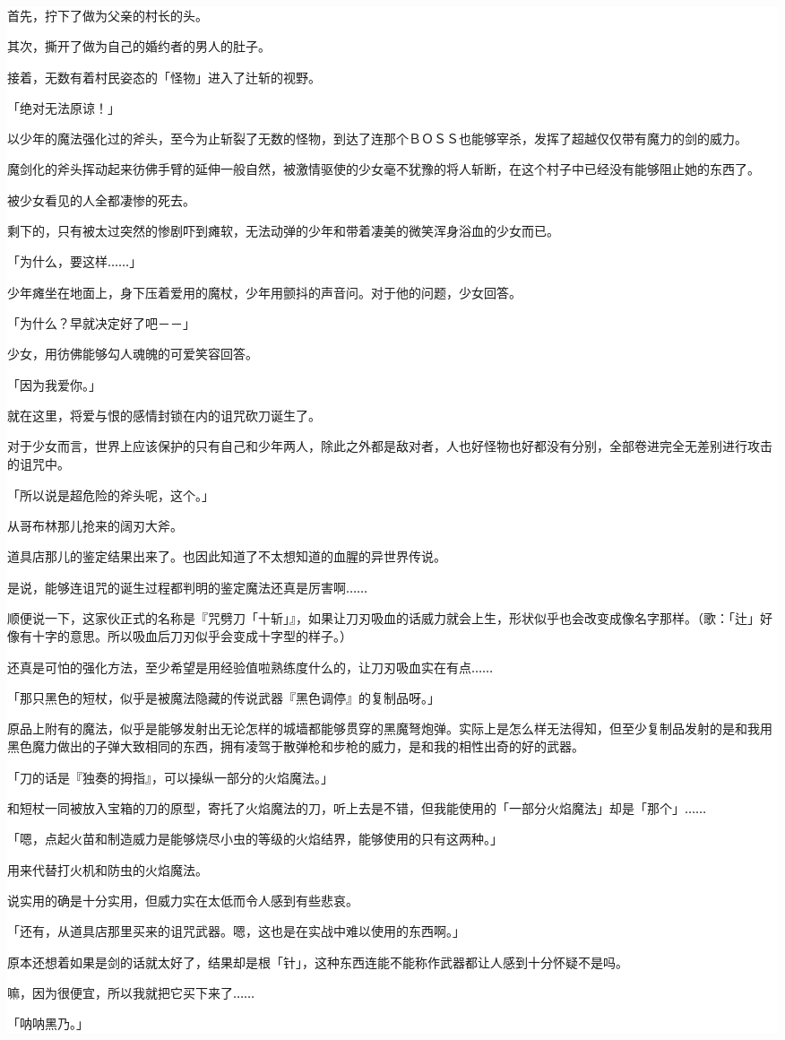 首先，拧下了做为父亲的村长的头。

其次，撕开了做为自己的婚约者的男人的肚子。

接着，无数有着村民姿态的「怪物」进入了辻斩的视野。

「绝对无法原谅！」

以少年的魔法强化过的斧头，至今为止斩裂了无数的怪物，到达了连那个ＢＯＳＳ也能够宰杀，发挥了超越仅仅带有魔力的剑的威力。

魔剑化的斧头挥动起来彷佛手臂的延伸一般自然，被激情驱使的少女毫不犹豫的将人斩断，在这个村子中已经没有能够阻止她的东西了。

被少女看见的人全都凄惨的死去。

剩下的，只有被太过突然的惨剧吓到瘫软，无法动弹的少年和带着凄美的微笑浑身浴血的少女而已。

「为什么，要这样……」

少年瘫坐在地面上，身下压着爱用的魔杖，少年用颤抖的声音问。对于他的问题，少女回答。

「为什么？早就决定好了吧－－」

少女，用彷佛能够勾人魂魄的可爱笑容回答。

「因为我爱你。」

就在这里，将爱与恨的感情封锁在内的诅咒砍刀诞生了。

对于少女而言，世界上应该保护的只有自己和少年两人，除此之外都是敌对者，人也好怪物也好都没有分别，全部卷进完全无差别进行攻击的诅咒中。

「所以说是超危险的斧头呢，这个。」

从哥布林那儿抢来的阔刃大斧。

道具店那儿的鉴定结果出来了。也因此知道了不太想知道的血腥的异世界传说。

是说，能够连诅咒的诞生过程都判明的鉴定魔法还真是厉害啊……

顺便说一下，这家伙正式的名称是『咒劈刀「十斩」』，如果让刀刃吸血的话威力就会上生，形状似乎也会改变成像名字那样。（歌：「辻」好像有十字的意思。所以吸血后刀刃似乎会变成十字型的样子。）

还真是可怕的强化方法，至少希望是用经验值啦熟练度什么的，让刀刃吸血实在有点……

「那只黑色的短杖，似乎是被魔法隐藏的传说武器『黑色调停』的复制品呀。」

原品上附有的魔法，似乎是能够发射出无论怎样的城墙都能够贯穿的黑魔弩炮弹。实际上是怎么样无法得知，但至少复制品发射的是和我用黑色魔力做出的子弹大致相同的东西，拥有凌驾于散弹枪和步枪的威力，是和我的相性出奇的好的武器。

「刀的话是『独奏的拇指』，可以操纵一部分的火焰魔法。」

和短杖一同被放入宝箱的刀的原型，寄托了火焰魔法的刀，听上去是不错，但我能使用的「一部分火焰魔法」却是「那个」……

「嗯，点起火苗和制造威力是能够烧尽小虫的等级的火焰结界，能够使用的只有这两种。」

用来代替打火机和防虫的火焰魔法。

说实用的确是十分实用，但威力实在太低而令人感到有些悲哀。

「还有，从道具店那里买来的诅咒武器。嗯，这也是在实战中难以使用的东西啊。」

原本还想着如果是剑的话就太好了，结果却是根「针」，这种东西连能不能称作武器都让人感到十分怀疑不是吗。

嘛，因为很便宜，所以我就把它买下来了……

「呐呐黑乃。」
